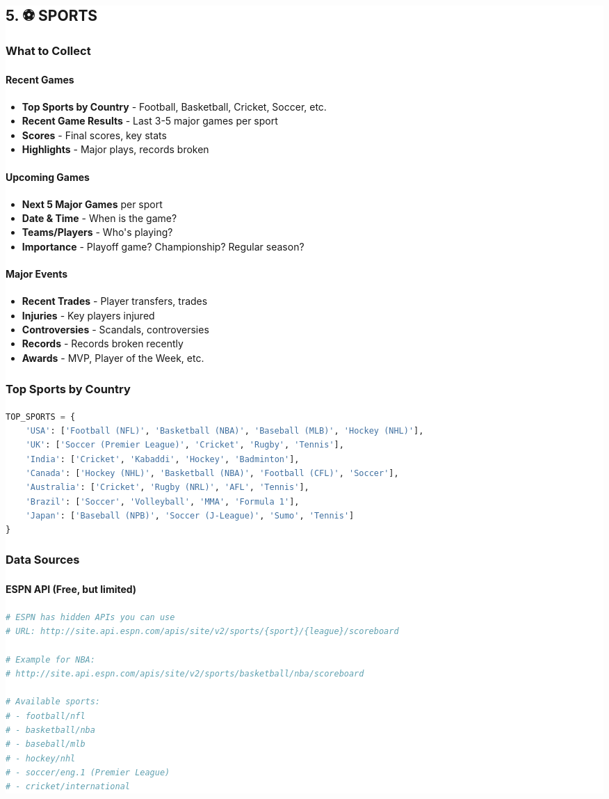 ## 5. ⚽ SPORTS

### What to Collect

#### Recent Games
- **Top Sports by Country** - Football, Basketball, Cricket, Soccer, etc.
- **Recent Game Results** - Last 3-5 major games per sport
- **Scores** - Final scores, key stats
- **Highlights** - Major plays, records broken

#### Upcoming Games
- **Next 5 Major Games** per sport
- **Date & Time** - When is the game?
- **Teams/Players** - Who's playing?
- **Importance** - Playoff game? Championship? Regular season?

#### Major Events
- **Recent Trades** - Player transfers, trades
- **Injuries** - Key players injured
- **Controversies** - Scandals, controversies
- **Records** - Records broken recently
- **Awards** - MVP, Player of the Week, etc.

### Top Sports by Country
```python
TOP_SPORTS = {
    'USA': ['Football (NFL)', 'Basketball (NBA)', 'Baseball (MLB)', 'Hockey (NHL)'],
    'UK': ['Soccer (Premier League)', 'Cricket', 'Rugby', 'Tennis'],
    'India': ['Cricket', 'Kabaddi', 'Hockey', 'Badminton'],
    'Canada': ['Hockey (NHL)', 'Basketball (NBA)', 'Football (CFL)', 'Soccer'],
    'Australia': ['Cricket', 'Rugby (NRL)', 'AFL', 'Tennis'],
    'Brazil': ['Soccer', 'Volleyball', 'MMA', 'Formula 1'],
    'Japan': ['Baseball (NPB)', 'Soccer (J-League)', 'Sumo', 'Tennis']
}
```

### Data Sources

#### ESPN API (Free, but limited)
```python
# ESPN has hidden APIs you can use
# URL: http://site.api.espn.com/apis/site/v2/sports/{sport}/{league}/scoreboard

# Example for NBA:
# http://site.api.espn.com/apis/site/v2/sports/basketball/nba/scoreboard

# Available sports:
# - football/nfl
# - basketball/nba
# - baseball/mlb
# - hockey/nhl
# - soccer/eng.1 (Premier League)
# - cricket/international
```
